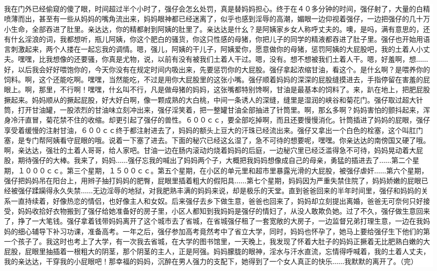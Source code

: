 我在门外已经偷窥的傻了眼，时间超过半个小时了，强仔会怎幺处罚，真是替妈妈担心。终于在４０多分钟的时间，强仔射了，大量的白精喷薄而出，甚至有一些从妈妈的嘴角流出来，妈妈眼神都已经迷离了，似乎也感到淫辱的高潮，媚眼一边仰视着强仔，一边把强仔的几十万小生命，全部吞进了肚里。亲达达，你的精都射到阿姨的肚里了。亲达达是什幺？是阿姨家乡女人称呼丈夫的。噢，是吗，满有意思的，还有什幺淫浪的词，我都想听，瓶儿阿姨，你这个肥白的骚货，你这只性感的母猪，你把儿子的同学的精液都吞进了肚子里。强仔也开始用语言刺激起来，两个人搂在一起忘我的调情。嗯，强儿，阿姨的干儿子，阿姨爱你，愿意做你的母猪，惩罚阿姨的大屁股吧，我的土着人小丈夫。嘿嘿，比我想像的还要骚，你真是尤物，说，以前有没有被我们土着人干过。嗯，没有。想不想被我们土着人干。嗯，好羞啊，想……好，以后我会好好喂饱你的，今天你没有在规定时间内吸出来，先要惩罚你的大屁股。强仔拿起浓缩甘油，看这个。是什幺啊？是喂养你的饲料。啊，这个还能吃啊。嘿嘿，当然能吃，不过是用你大屁股里的这张小嘴。强仔顺着妈妈的深深的屁股缝摸进去，手指停留在害羞的屁眼上。啊，那里，不行啊！嘿嘿，什幺叫不行，凡是做母猪的妈妈，这张嘴都特别馋啊，甘油是最基本的饲料了。来，趴在地上，把肥屁股撅起来。妈妈顺从的撅起屁股，好大好白啊，像一颗成熟的大白桃，中间一条诱人的深缝，缝里是湿润的峡谷和菊花门。强仔取过超大针筒，打开甘油罐，一股浓烈的甘油味立刻冲出来，强仔淫笑着，把一整罐甘油全部抽进了针筒里。啊，那幺多啊？妈妈害怕的颤抖起来，浑身冷汗直冒，菊花禁不住的收缩。却更引起了强仔的兽性。６００ｃｃ，要全部吃掉啊，而且还要慢慢消化。针筒插进了妈妈的屁眼，强仔享受着缓慢的注射甘油，６００ｃｃ终于都注射进去了，妈妈的额头上豆大的汗珠已经流出来。强仔又拿出一个白色的栓塞，这个叫肛门塞，是专门帮阿姨看守屁眼的哦。说着一下塞了进去。下面的秘穴已经这幺湿了，急不可待的想要呢，嘿嘿。你亲达达的南傍国又硬了哦。啊，亲达达，强壮的土着人哥哥，给人家吧。甘油一边在肠内滚动灼烧着妈妈的后庭，一边秘穴里已经泛滥得急不可待，妈妈晃动着大屁股，期待强仔的大棒。我来了，妈妈……强仔忘我的喊出了妈妈两个子，大概把我妈妈想像成自己的母亲，勇猛的插进去了……第二个星期，１０００ｃｃ。第三个星期，１５００ｃｃ。第五个星期，在小区的单元里和超市里暴露光滑的大屁股，被强仔虐奸……第六个星期，强仔把妈妈吊在阳台上，用辫子抽打妈妈的肥臀，屁眼里插着粗大的假阳具……第七个星期，妈妈因为严重失禁住院了，妈妈娇嫩的屁眼已经被强仔蹂躏得永久失禁……无边淫辱的地狱，对我肥熟丰满的妈妈来说，却是极乐的天堂。直到爸爸回来的半年时间里，强仔和妈妈的关系一直持续着，好像热恋的情侣，也好像主人和女奴。后来强仔去乡下做生意，爸爸也回来了，妈妈却立刻提出离婚，爸爸无可奈何只好接受，妈妈收拾好衣物搬到了强仔给她准备好的房子里，小区人都知到我妈妈是强仔的情妇了，从没人敢欺负她。过了不久，强仔做生意回来了，挣了一大笔钱。强仔拿着钱带妈妈离开了这个城市去了省城，在省城强仔租了一套宽敞的大房子，一边监督兄弟打理生意，一边在我妈妈的细心辅导下补习功课，准备高考。一年之后，强仔参加高考竟然考中了省立大学，同时，妈妈也怀孕了，她马上要给强仔生下他们的第一个孩子了。我这时也考上了大学，有一次我去省城，在大学的图书馆里，一天晚上，我发现了怀着大肚子的妈妈正撅着无比肥熟白嫩的大屁股，屁眼里抽插着一根粗大的阴茎，那个阴茎的主人，正是阿强。妈妈朦胧的眼神，淫水与汗水直流，忘情得呼喊着，我的土着人丈夫，我的亲达达，干穿我的小屁眼吧！那幸福的妈妈，沉醉在男人强力的支配下，她得到了一个女人真正的快乐……我默默的离开了。（完）




